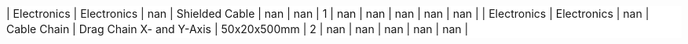 | Electronics             | Electronics             | nan             | Shielded Cable                      | nan                                                                                                                                                                                                            | nan                                                                                                                     |          1 |         nan | nan                                                                                                                          | nan                                                                                                                                                                                                                                                                                                                                                                         | nan                                                                                                                                                                                                                                                               | nan                                                                                                                                                                                                                                                                                                                                                                        |
| Electronics             | Electronics             | nan             | Cable Chain                         | Drag Chain X- and Y-Axis                                                                                                                                                                                       | 50x20x500mm                                                                                                             |          2 |         nan | nan                                                                                                                          | nan                                                                                                                                                                                                                                                                                                                                                                         | nan                                                                                                                                                                                                                                                               | nan                                                                                                                                                                                                                                                                                                                                                                        |